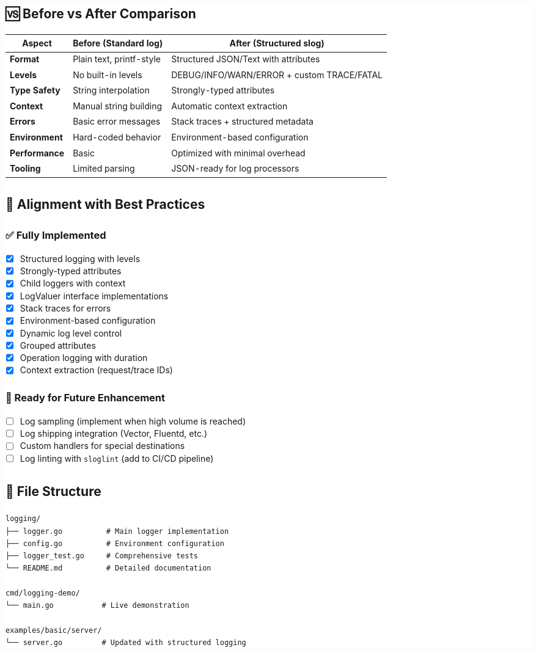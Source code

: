 ## 🆚 Before vs After Comparison

| Aspect | Before (Standard log) | After (Structured slog) |
|--------|----------------------|-------------------------|
| **Format** | Plain text, printf-style | Structured JSON/Text with attributes |
| **Levels** | No built-in levels | DEBUG/INFO/WARN/ERROR + custom TRACE/FATAL |
| **Type Safety** | String interpolation | Strongly-typed attributes |
| **Context** | Manual string building | Automatic context extraction |
| **Errors** | Basic error messages | Stack traces + structured metadata |
| **Environment** | Hard-coded behavior | Environment-based configuration |
| **Performance** | Basic | Optimized with minimal overhead |
| **Tooling** | Limited parsing | JSON-ready for log processors |

## 🎯 Alignment with Best Practices

### ✅ Fully Implemented
- [x] Structured logging with levels
- [x] Strongly-typed attributes  
- [x] Child loggers with context
- [x] LogValuer interface implementations
- [x] Stack traces for errors
- [x] Environment-based configuration
- [x] Dynamic log level control
- [x] Grouped attributes
- [x] Operation logging with duration
- [x] Context extraction (request/trace IDs)

### 🔄 Ready for Future Enhancement  
- [ ] Log sampling (implement when high volume is reached)
- [ ] Log shipping integration (Vector, Fluentd, etc.)
- [ ] Custom handlers for special destinations
- [ ] Log linting with `sloglint` (add to CI/CD pipeline)

## 📁 File Structure
```
logging/
├── logger.go          # Main logger implementation
├── config.go          # Environment configuration
├── logger_test.go     # Comprehensive tests
└── README.md          # Detailed documentation

cmd/logging-demo/
└── main.go           # Live demonstration

examples/basic/server/
└── server.go         # Updated with structured logging
```
